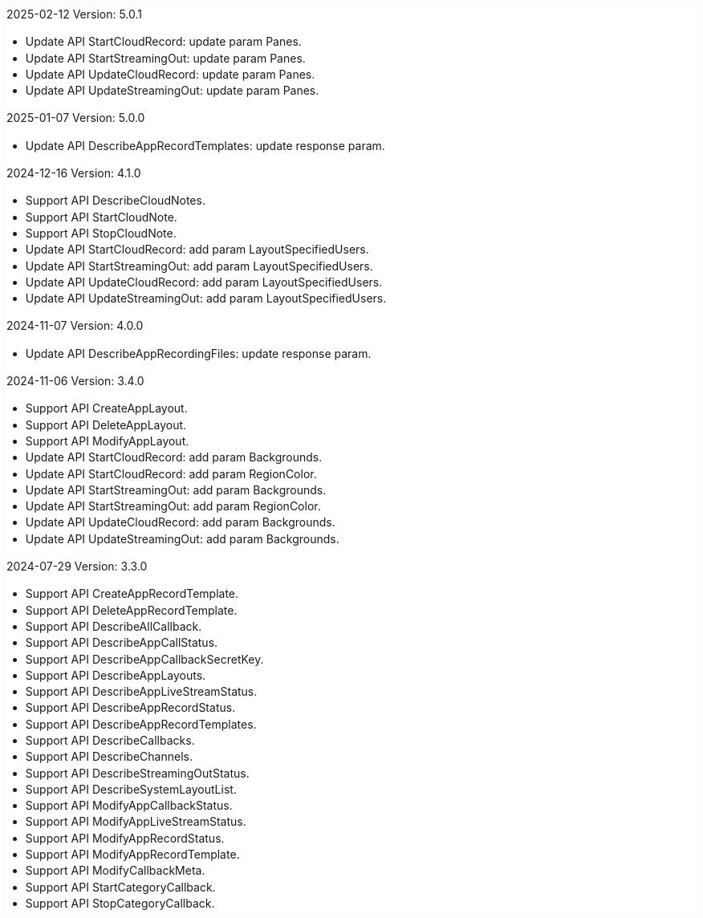
2025-02-12 Version: 5.0.1
- Update API StartCloudRecord: update param Panes.
- Update API StartStreamingOut: update param Panes.
- Update API UpdateCloudRecord: update param Panes.
- Update API UpdateStreamingOut: update param Panes.


2025-01-07 Version: 5.0.0
- Update API DescribeAppRecordTemplates: update response param.


2024-12-16 Version: 4.1.0
- Support API DescribeCloudNotes.
- Support API StartCloudNote.
- Support API StopCloudNote.
- Update API StartCloudRecord: add param LayoutSpecifiedUsers.
- Update API StartStreamingOut: add param LayoutSpecifiedUsers.
- Update API UpdateCloudRecord: add param LayoutSpecifiedUsers.
- Update API UpdateStreamingOut: add param LayoutSpecifiedUsers.


2024-11-07 Version: 4.0.0
- Update API DescribeAppRecordingFiles: update response param.


2024-11-06 Version: 3.4.0
- Support API CreateAppLayout.
- Support API DeleteAppLayout.
- Support API ModifyAppLayout.
- Update API StartCloudRecord: add param Backgrounds.
- Update API StartCloudRecord: add param RegionColor.
- Update API StartStreamingOut: add param Backgrounds.
- Update API StartStreamingOut: add param RegionColor.
- Update API UpdateCloudRecord: add param Backgrounds.
- Update API UpdateStreamingOut: add param Backgrounds.


2024-07-29 Version: 3.3.0
- Support API CreateAppRecordTemplate.
- Support API DeleteAppRecordTemplate.
- Support API DescribeAllCallback.
- Support API DescribeAppCallStatus.
- Support API DescribeAppCallbackSecretKey.
- Support API DescribeAppLayouts.
- Support API DescribeAppLiveStreamStatus.
- Support API DescribeAppRecordStatus.
- Support API DescribeAppRecordTemplates.
- Support API DescribeCallbacks.
- Support API DescribeChannels.
- Support API DescribeStreamingOutStatus.
- Support API DescribeSystemLayoutList.
- Support API ModifyAppCallbackStatus.
- Support API ModifyAppLiveStreamStatus.
- Support API ModifyAppRecordStatus.
- Support API ModifyAppRecordTemplate.
- Support API ModifyCallbackMeta.
- Support API StartCategoryCallback.
- Support API StopCategoryCallback.

